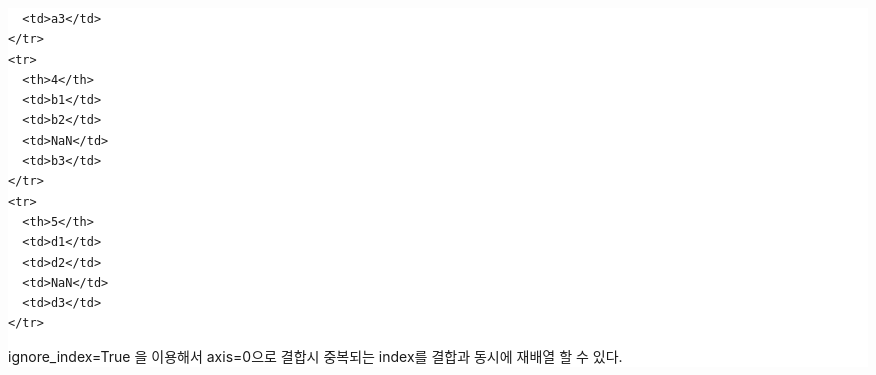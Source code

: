       <td>a3</td>
    </tr>
    <tr>
      <th>4</th>
      <td>b1</td>
      <td>b2</td>
      <td>NaN</td>
      <td>b3</td>
    </tr>
    <tr>
      <th>5</th>
      <td>d1</td>
      <td>d2</td>
      <td>NaN</td>
      <td>d3</td>
    </tr>
  </tbody>
</table>
</div>



ignore_index=True 을 이용해서 axis=0으로 결합시 중복되는 index를 결합과 동시에 재배열 할 수 있다.
